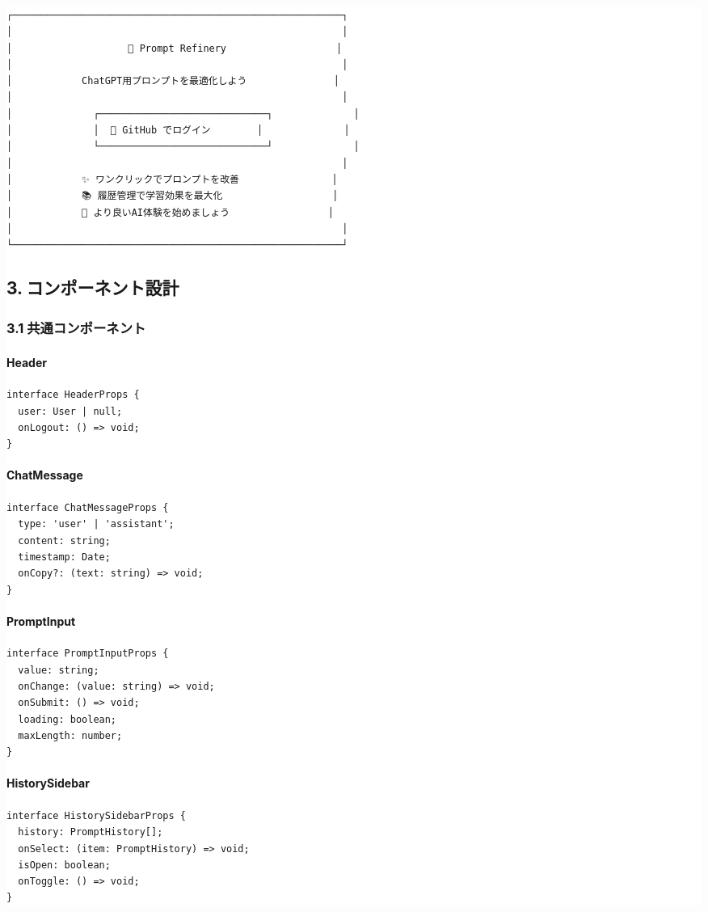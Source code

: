 ```
┌─────────────────────────────────────────────────────────┐
│                                                         │
│                    🔧 Prompt Refinery                   │
│                                                         │
│            ChatGPT用プロンプトを最適化しよう               │
│                                                         │
│              ┌─────────────────────────────┐              │
│              │  🐙 GitHub でログイン        │              │
│              └─────────────────────────────┘              │
│                                                         │
│            ✨ ワンクリックでプロンプトを改善                │
│            📚 履歴管理で学習効果を最大化                   │
│            🚀 より良いAI体験を始めましょう                 │
│                                                         │
└─────────────────────────────────────────────────────────┘
```

## 3. コンポーネント設計

### 3.1 共通コンポーネント

#### Header
```tsx
interface HeaderProps {
  user: User | null;
  onLogout: () => void;
}
```

#### ChatMessage
```tsx
interface ChatMessageProps {
  type: 'user' | 'assistant';
  content: string;
  timestamp: Date;
  onCopy?: (text: string) => void;
}
```

#### PromptInput
```tsx
interface PromptInputProps {
  value: string;
  onChange: (value: string) => void;
  onSubmit: () => void;
  loading: boolean;
  maxLength: number;
}
```

#### HistorySidebar
```tsx
interface HistorySidebarProps {
  history: PromptHistory[];
  onSelect: (item: PromptHistory) => void;
  isOpen: boolean;
  onToggle: () => void;
}
```
